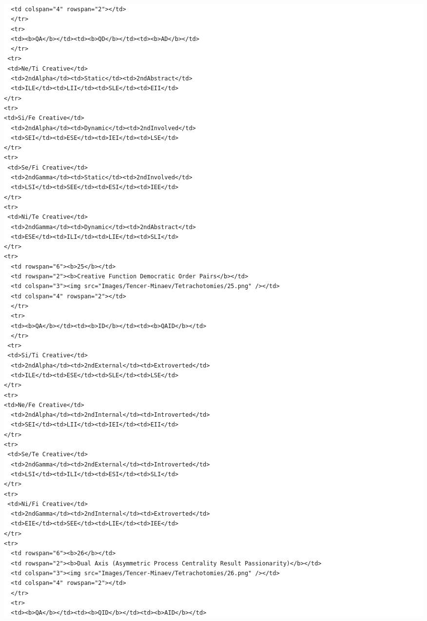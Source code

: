       <td colspan="4" rowspan="2"></td>
      </tr>
      <tr>
      <td><b>QA</b></td><td><b>QD</b></td><td><b>AD</b></td>
      </tr>
	 <tr>
	 <td>Ne/Ti Creative</td>
      <td>2ndAlpha</td><td>Static</td><td>2ndAbstract</td>
      <td>ILE</td><td>LII</td><td>SLE</td><td>EII</td>
    </tr>
    <tr>
    <td>Si/Fe Creative</td>
      <td>2ndAlpha</td><td>Dynamic</td><td>2ndInvolved</td>
      <td>SEI</td><td>ESE</td><td>IEI</td><td>LSE</td>
    </tr>
    <tr>
	 <td>Se/Fi Creative</td>
      <td>2ndGamma</td><td>Static</td><td>2ndInvolved</td>
      <td>LSI</td><td>SEE</td><td>ESI</td><td>IEE</td>
    </tr>
    <tr>
     <td>Ni/Te Creative</td>
      <td>2ndGamma</td><td>Dynamic</td><td>2ndAbstract</td>
      <td>ESE</td><td>ILI</td><td>LIE</td><td>SLI</td>
    </tr>
    <tr>
      <td rowspan="6"><b>25</b></td>
      <td rowspan="2"><b>Creative Function Democratic Order Pairs</b></td>
      <td colspan="3"><img src="Images/Tencer-Minaev/Tetrachotomies/25.png" /></td>
      <td colspan="4" rowspan="2"></td>
      </tr>
      <tr>
      <td><b>QA</b></td><td><b>ID</b></td><td><b>QAID</b></td>
      </tr>
	 <tr>
	 <td>Si/Ti Creative</td>
      <td>2ndAlpha</td><td>2ndExternal</td><td>Extroverted</td>
      <td>ILE</td><td>ESE</td><td>SLE</td><td>LSE</td>
    </tr>
    <tr>
    <td>Ne/Fe Creative</td>
      <td>2ndAlpha</td><td>2ndInternal</td><td>Introverted</td>
      <td>SEI</td><td>LII</td><td>IEI</td><td>EII</td>
    </tr>
    <tr>
	 <td>Se/Te Creative</td>
      <td>2ndGamma</td><td>2ndExternal</td><td>Introverted</td>
      <td>LSI</td><td>ILI</td><td>ESI</td><td>SLI</td>
    </tr>
    <tr>
     <td>Ni/Fi Creative</td>
      <td>2ndGamma</td><td>2ndInternal</td><td>Extroverted</td>
      <td>EIE</td><td>SEE</td><td>LIE</td><td>IEE</td>
    </tr>
    <tr>
      <td rowspan="6"><b>26</b></td>
      <td rowspan="2"><b>Dual Axis (Asymmetric Process Centrality Result Passionarity)</b></td>
      <td colspan="3"><img src="Images/Tencer-Minaev/Tetrachotomies/26.png" /></td>
      <td colspan="4" rowspan="2"></td>
      </tr>
      <tr>
      <td><b>QA</b></td><td><b>QID</b></td><td><b>AID</b></td>
